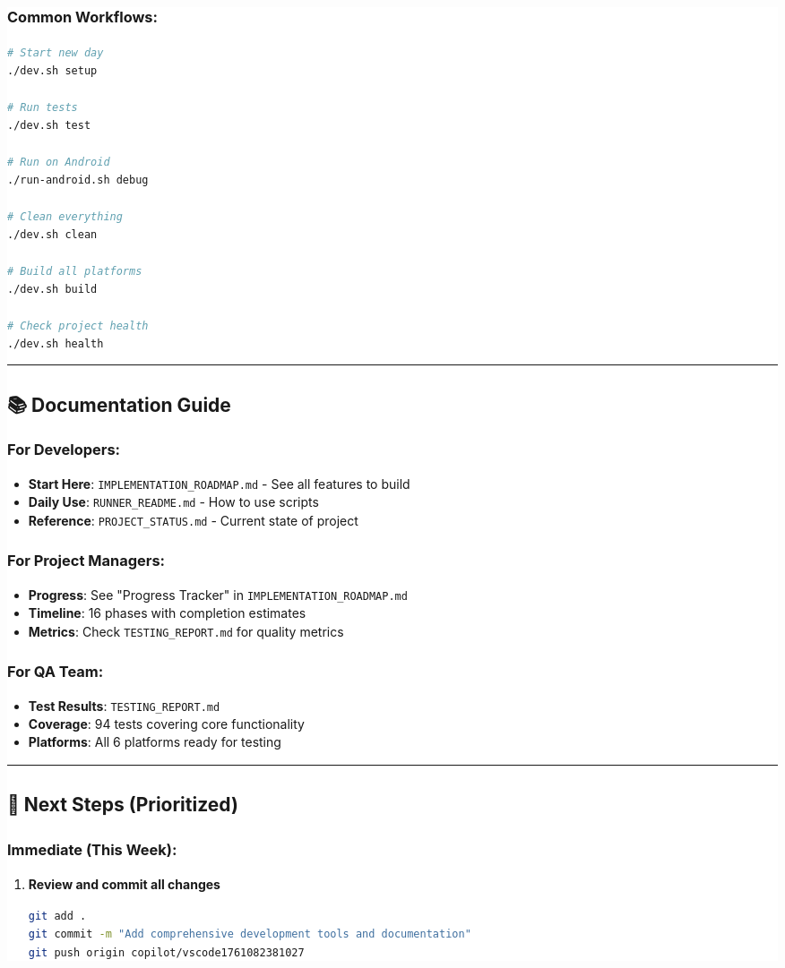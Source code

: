 ### Common Workflows:
```bash
# Start new day
./dev.sh setup

# Run tests
./dev.sh test

# Run on Android
./run-android.sh debug

# Clean everything
./dev.sh clean

# Build all platforms
./dev.sh build

# Check project health
./dev.sh health
```

---

## 📚 Documentation Guide

### For Developers:
- **Start Here**: `IMPLEMENTATION_ROADMAP.md` - See all features to build
- **Daily Use**: `RUNNER_README.md` - How to use scripts
- **Reference**: `PROJECT_STATUS.md` - Current state of project

### For Project Managers:
- **Progress**: See "Progress Tracker" in `IMPLEMENTATION_ROADMAP.md`
- **Timeline**: 16 phases with completion estimates
- **Metrics**: Check `TESTING_REPORT.md` for quality metrics

### For QA Team:
- **Test Results**: `TESTING_REPORT.md`
- **Coverage**: 94 tests covering core functionality
- **Platforms**: All 6 platforms ready for testing

---

## 🎯 Next Steps (Prioritized)

### Immediate (This Week):
1. **Review and commit all changes**
   ```bash
   git add .
   git commit -m "Add comprehensive development tools and documentation"
   git push origin copilot/vscode1761082381027
   ```
